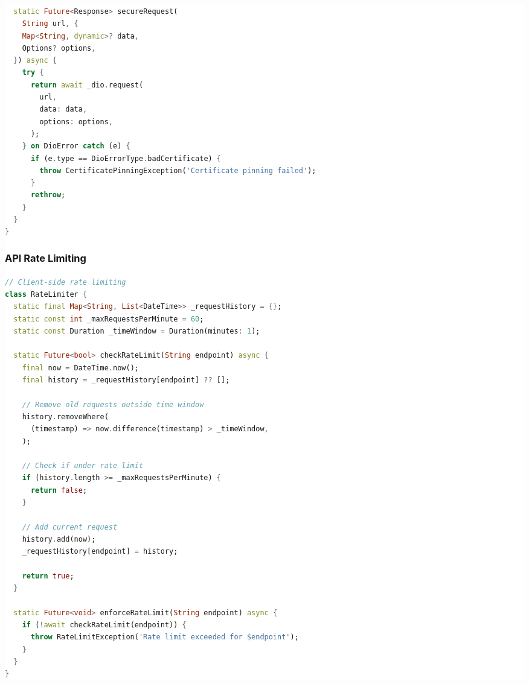 ```dart
  static Future<Response> secureRequest(
    String url, {
    Map<String, dynamic>? data,
    Options? options,
  }) async {
    try {
      return await _dio.request(
        url,
        data: data,
        options: options,
      );
    } on DioError catch (e) {
      if (e.type == DioErrorType.badCertificate) {
        throw CertificatePinningException('Certificate pinning failed');
      }
      rethrow;
    }
  }
}
```

### API Rate Limiting
```dart
// Client-side rate limiting
class RateLimiter {
  static final Map<String, List<DateTime>> _requestHistory = {};
  static const int _maxRequestsPerMinute = 60;
  static const Duration _timeWindow = Duration(minutes: 1);
  
  static Future<bool> checkRateLimit(String endpoint) async {
    final now = DateTime.now();
    final history = _requestHistory[endpoint] ?? [];
    
    // Remove old requests outside time window
    history.removeWhere(
      (timestamp) => now.difference(timestamp) > _timeWindow,
    );
    
    // Check if under rate limit
    if (history.length >= _maxRequestsPerMinute) {
      return false;
    }
    
    // Add current request
    history.add(now);
    _requestHistory[endpoint] = history;
    
    return true;
  }
  
  static Future<void> enforceRateLimit(String endpoint) async {
    if (!await checkRateLimit(endpoint)) {
      throw RateLimitException('Rate limit exceeded for $endpoint');
    }
  }
}
```
